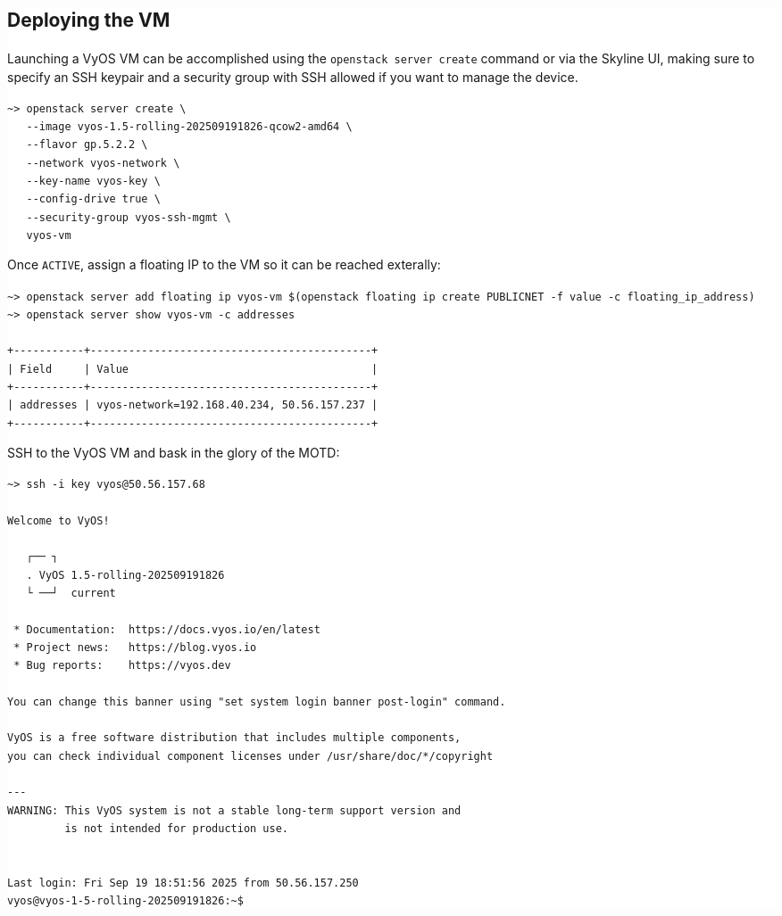 ## Deploying the VM

Launching a VyOS VM can be accomplished using the `openstack server create` command or via the Skyline UI, making sure to specify an SSH keypair and a security group with SSH allowed if you want to manage the device.

```
~> openstack server create \
   --image vyos-1.5-rolling-202509191826-qcow2-amd64 \
   --flavor gp.5.2.2 \
   --network vyos-network \
   --key-name vyos-key \
   --config-drive true \
   --security-group vyos-ssh-mgmt \
   vyos-vm
```

Once `ACTIVE`, assign a floating IP to the VM so it can be reached exterally:

```
~> openstack server add floating ip vyos-vm $(openstack floating ip create PUBLICNET -f value -c floating_ip_address)
~> openstack server show vyos-vm -c addresses

+-----------+--------------------------------------------+
| Field     | Value                                      |
+-----------+--------------------------------------------+
| addresses | vyos-network=192.168.40.234, 50.56.157.237 |
+-----------+--------------------------------------------+
```

SSH to the VyOS VM and bask in the glory of the MOTD:

```
~> ssh -i key vyos@50.56.157.68

Welcome to VyOS!

   ┌── ┐
   . VyOS 1.5-rolling-202509191826
   └ ──┘  current

 * Documentation:  https://docs.vyos.io/en/latest
 * Project news:   https://blog.vyos.io
 * Bug reports:    https://vyos.dev

You can change this banner using "set system login banner post-login" command.

VyOS is a free software distribution that includes multiple components,
you can check individual component licenses under /usr/share/doc/*/copyright

---
WARNING: This VyOS system is not a stable long-term support version and
         is not intended for production use.


Last login: Fri Sep 19 18:51:56 2025 from 50.56.157.250
vyos@vyos-1-5-rolling-202509191826:~$
```
